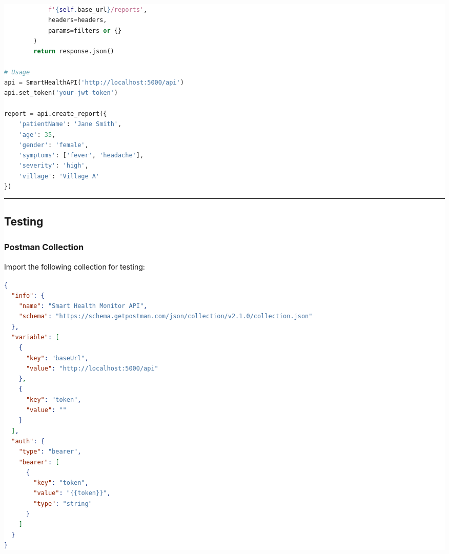 ```python
            f'{self.base_url}/reports',
            headers=headers,
            params=filters or {}
        )
        return response.json()

# Usage
api = SmartHealthAPI('http://localhost:5000/api')
api.set_token('your-jwt-token')

report = api.create_report({
    'patientName': 'Jane Smith',
    'age': 35,
    'gender': 'female',
    'symptoms': ['fever', 'headache'],
    'severity': 'high',
    'village': 'Village A'
})
```

---

## Testing

### Postman Collection

Import the following collection for testing:

```json
{
  "info": {
    "name": "Smart Health Monitor API",
    "schema": "https://schema.getpostman.com/json/collection/v2.1.0/collection.json"
  },
  "variable": [
    {
      "key": "baseUrl",
      "value": "http://localhost:5000/api"
    },
    {
      "key": "token",
      "value": ""
    }
  ],
  "auth": {
    "type": "bearer",
    "bearer": [
      {
        "key": "token",
        "value": "{{token}}",
        "type": "string"
      }
    ]
  }
}
```
